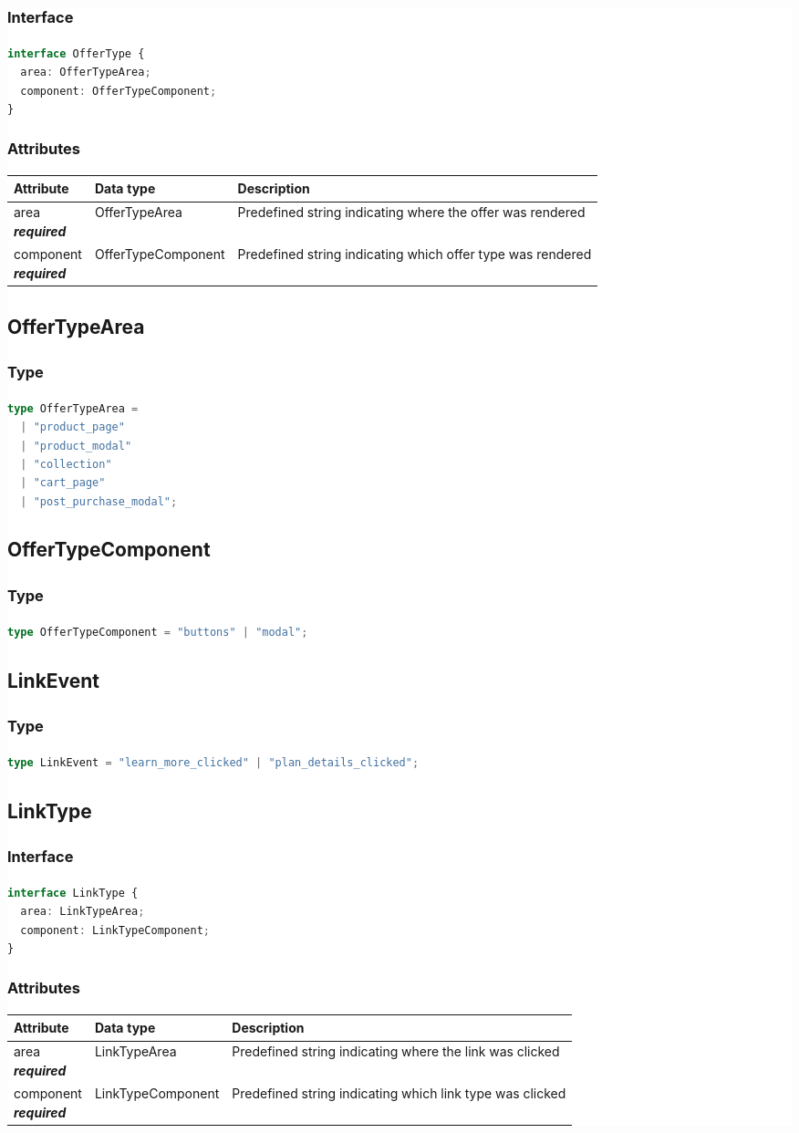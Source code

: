 <h3 class="interface">Interface</h3>

```typescript
interface OfferType {
  area: OfferTypeArea;
  component: OfferTypeComponent;
}
```

<h3>Attributes</h3>

| Attribute                      | Data type          | Description                                                |
| :----------------------------- | :----------------- | :--------------------------------------------------------- |
| area <br/> _**required**_      | OfferTypeArea      | Predefined string indicating where the offer was rendered  |
| component <br/> _**required**_ | OfferTypeComponent | Predefined string indicating which offer type was rendered |

<h2>OfferTypeArea</h2>

<h3 class="interface">Type</h3>

```typescript
type OfferTypeArea =
  | "product_page"
  | "product_modal"
  | "collection"
  | "cart_page"
  | "post_purchase_modal";
```

<h2>OfferTypeComponent</h2>

<h3 class="interface">Type</h3>

```typescript
type OfferTypeComponent = "buttons" | "modal";
```

<h2>LinkEvent</h2>

<h3 class="interface">Type</h3>

```typescript
type LinkEvent = "learn_more_clicked" | "plan_details_clicked";
```

<h2>LinkType</h2>

<h3 class="interface">Interface</h3>

```typescript
interface LinkType {
  area: LinkTypeArea;
  component: LinkTypeComponent;
}
```

<h3>Attributes</h3>

| Attribute                      | Data type         | Description                                              |
| :----------------------------- | :---------------- | :------------------------------------------------------- |
| area <br/> _**required**_      | LinkTypeArea      | Predefined string indicating where the link was clicked  |
| component <br/> _**required**_ | LinkTypeComponent | Predefined string indicating which link type was clicked |
